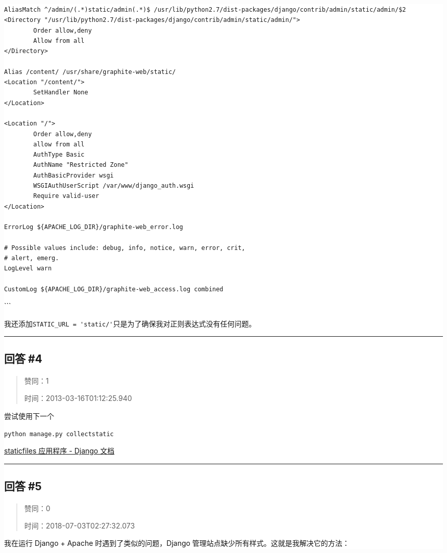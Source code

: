     AliasMatch ^/admin/(.*)static/admin(.*)$ /usr/lib/python2.7/dist-packages/django/contrib/admin/static/admin/$2
    <Directory "/usr/lib/python2.7/dist-packages/django/contrib/admin/static/admin/">
            Order allow,deny
            Allow from all
    </Directory>

    Alias /content/ /usr/share/graphite-web/static/
    <Location "/content/">
            SetHandler None
    </Location>

    <Location "/">
            Order allow,deny
            allow from all
            AuthType Basic
            AuthName "Restricted Zone"
            AuthBasicProvider wsgi
            WSGIAuthUserScript /var/www/django_auth.wsgi
            Require valid-user
    </Location>

    ErrorLog ${APACHE_LOG_DIR}/graphite-web_error.log

    # Possible values include: debug, info, notice, warn, error, crit,
    # alert, emerg.
    LogLevel warn

    CustomLog ${APACHE_LOG_DIR}/graphite-web_access.log combined

</VirtualHost> 
```

我还添加`STATIC_URL = 'static/'`只是为了确保我对正则表达式没有任何问题。

* * *

## 回答 #4

> 赞同：1
> 
> 时间：2013-03-16T01:12:25.940

尝试使用下一个

```
python manage.py collectstatic 
```

[staticfiles 应用程序 - Django 文档](https://www.google.com.ar/url?sa=t&rct=j&q=&esrc=s&source=web&cd=2&cad=rja&ved=0CDcQFjAB&url=https://docs.djangoproject.com/en/1.4/ref/contrib/staticfiles/&ei=yMNDUdzuCOvU0gG-uICwBg&usg=AFQjCNGVO9S3PQJXD_ebvNGLKOfJFZytrA&bvm=bv.43828540,d.dmQ)

* * *

## 回答 #5

> 赞同：0
> 
> 时间：2018-07-03T02:27:32.073

我在运行 Django + Apache 时遇到了类似的问题，Django 管理站点缺少所有样式。这就是我解决它的方法：

```